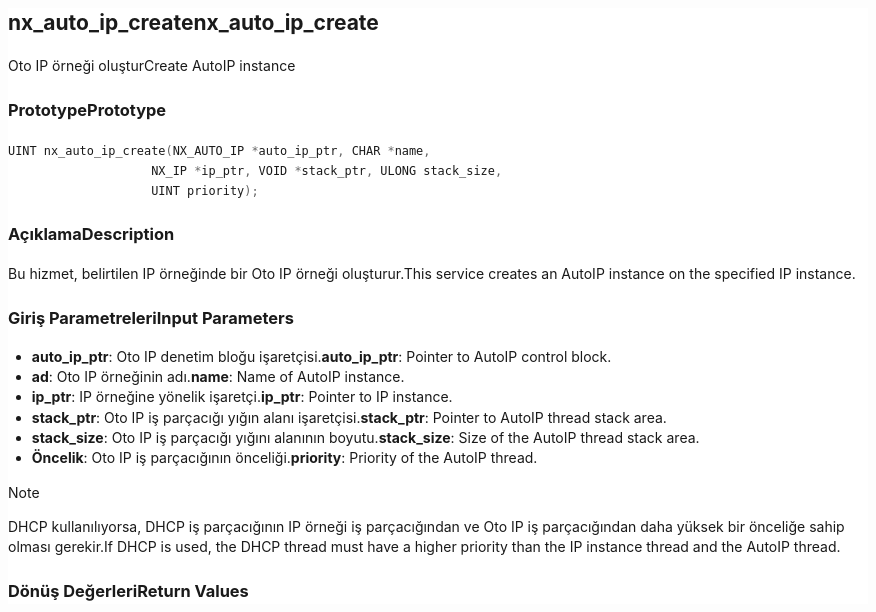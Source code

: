 ## <a name="nx_auto_ip_create"></a><span data-ttu-id="fdddd-112">nx_auto_ip_create</span><span class="sxs-lookup"><span data-stu-id="fdddd-112">nx_auto_ip_create</span></span>

<span data-ttu-id="fdddd-113">Oto IP örneği oluştur</span><span class="sxs-lookup"><span data-stu-id="fdddd-113">Create AutoIP instance</span></span>

### <a name="prototype"></a><span data-ttu-id="fdddd-114">Prototype</span><span class="sxs-lookup"><span data-stu-id="fdddd-114">Prototype</span></span>

```c
UINT nx_auto_ip_create(NX_AUTO_IP *auto_ip_ptr, CHAR *name,
                    NX_IP *ip_ptr, VOID *stack_ptr, ULONG stack_size,
                    UINT priority);
```

### <a name="description"></a><span data-ttu-id="fdddd-115">Açıklama</span><span class="sxs-lookup"><span data-stu-id="fdddd-115">Description</span></span>

<span data-ttu-id="fdddd-116">Bu hizmet, belirtilen IP örneğinde bir Oto IP örneği oluşturur.</span><span class="sxs-lookup"><span data-stu-id="fdddd-116">This service creates an AutoIP instance on the specified IP instance.</span></span>

### <a name="input-parameters"></a><span data-ttu-id="fdddd-117">Giriş Parametreleri</span><span class="sxs-lookup"><span data-stu-id="fdddd-117">Input Parameters</span></span>

- <span data-ttu-id="fdddd-118">**auto_ip_ptr**: Oto IP denetim bloğu işaretçisi.</span><span class="sxs-lookup"><span data-stu-id="fdddd-118">**auto_ip_ptr**: Pointer to AutoIP control block.</span></span>
- <span data-ttu-id="fdddd-119">**ad**: Oto IP örneğinin adı.</span><span class="sxs-lookup"><span data-stu-id="fdddd-119">**name**: Name of AutoIP instance.</span></span>
- <span data-ttu-id="fdddd-120">**ip_ptr**: IP örneğine yönelik işaretçi.</span><span class="sxs-lookup"><span data-stu-id="fdddd-120">**ip_ptr**: Pointer to IP instance.</span></span>
- <span data-ttu-id="fdddd-121">**stack_ptr**: Oto IP iş parçacığı yığın alanı işaretçisi.</span><span class="sxs-lookup"><span data-stu-id="fdddd-121">**stack_ptr**: Pointer to AutoIP thread stack area.</span></span>
- <span data-ttu-id="fdddd-122">**stack_size**: Oto IP iş parçacığı yığını alanının boyutu.</span><span class="sxs-lookup"><span data-stu-id="fdddd-122">**stack_size**: Size of the AutoIP thread stack area.</span></span>
- <span data-ttu-id="fdddd-123">**Öncelik**: Oto IP iş parçacığının önceliği.</span><span class="sxs-lookup"><span data-stu-id="fdddd-123">**priority**: Priority of the AutoIP thread.</span></span>

> [!NOTE]
> <span data-ttu-id="fdddd-124">DHCP kullanılıyorsa, DHCP iş parçacığının IP örneği iş parçacığından ve Oto IP iş parçacığından daha yüksek bir önceliğe sahip olması gerekir.</span><span class="sxs-lookup"><span data-stu-id="fdddd-124">If DHCP is used, the DHCP thread must have a higher priority than the IP instance thread and the AutoIP thread.</span></span>

### <a name="return-values"></a><span data-ttu-id="fdddd-125">Dönüş Değerleri</span><span class="sxs-lookup"><span data-stu-id="fdddd-125">Return Values</span></span>
